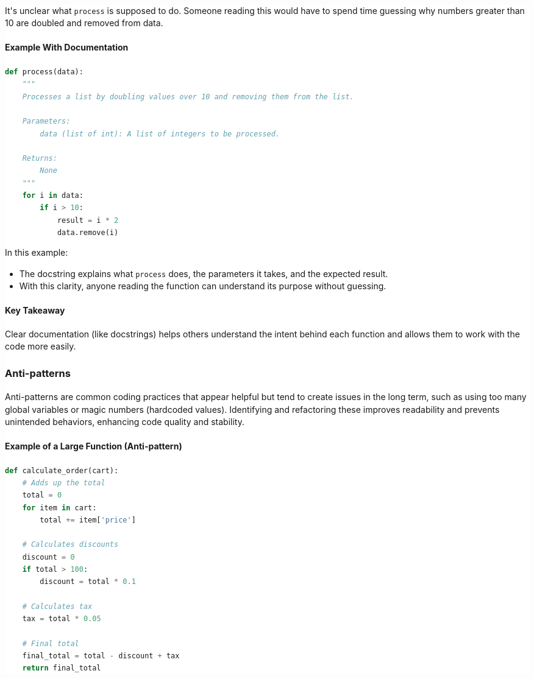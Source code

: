 It's unclear what `process` is supposed to do. Someone reading this would have to spend time guessing why numbers greater than 10 are doubled and removed from data.

#### Example With Documentation

```python
def process(data):
    """
    Processes a list by doubling values over 10 and removing them from the list.
    
    Parameters:
        data (list of int): A list of integers to be processed.
    
    Returns:
        None
    """
    for i in data:
        if i > 10:
            result = i * 2
            data.remove(i)
```

In this example:
- The docstring explains what `process` does, the parameters it takes, and the expected result.
- With this clarity, anyone reading the function can understand its purpose without guessing.

#### Key Takeaway
Clear documentation (like docstrings) helps others understand the intent behind each function and allows them to work with the code more easily.

### Anti-patterns

Anti-patterns are common coding practices that appear helpful but tend to create issues in the long term, such as using too many global variables or magic numbers (hardcoded values). Identifying and refactoring these improves readability and prevents unintended behaviors, enhancing code quality and stability.

#### Example of a Large Function (Anti-pattern)

```python
def calculate_order(cart):
    # Adds up the total
    total = 0
    for item in cart:
        total += item['price']
    
    # Calculates discounts
    discount = 0
    if total > 100:
        discount = total * 0.1
    
    # Calculates tax
    tax = total * 0.05
    
    # Final total
    final_total = total - discount + tax
    return final_total
```
